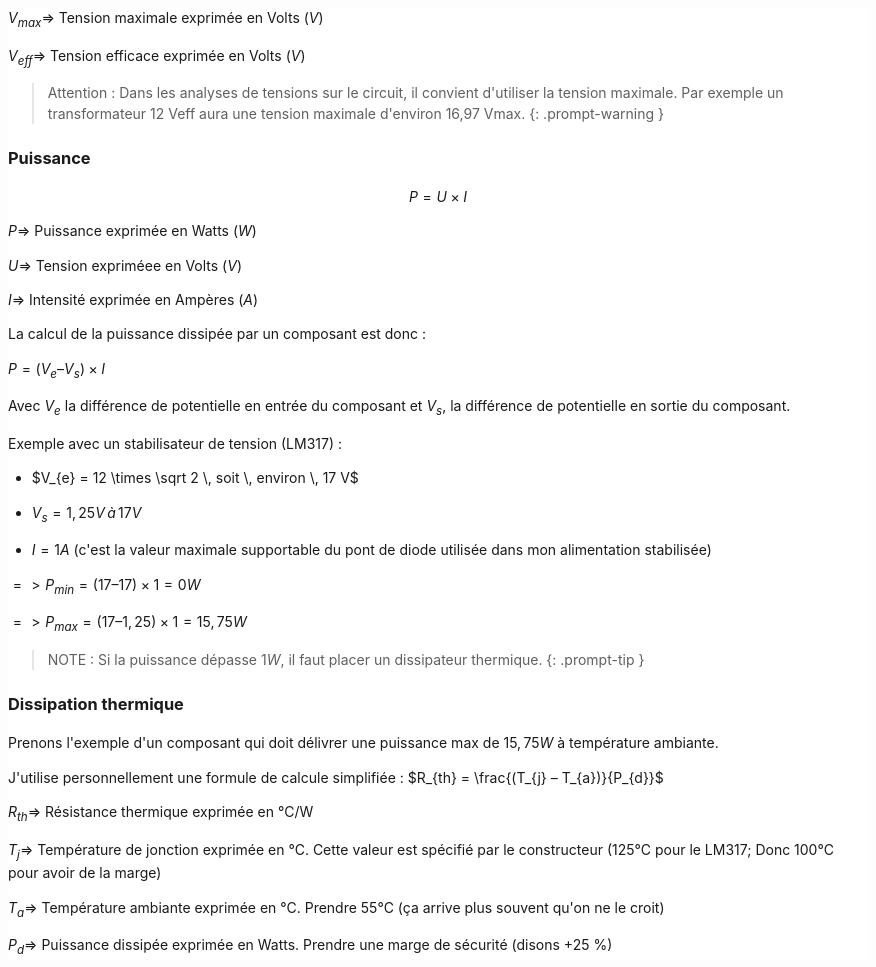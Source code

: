 $V_{max} \Rightarrow$ Tension maximale exprimée en Volts ($V$)

$V_{eff} \Rightarrow$ Tension efficace exprimée en Volts ($V$)

> Attention : Dans les analyses de tensions sur le circuit, il convient d'utiliser la tension maximale. Par exemple un transformateur 12 Veff aura une tension maximale d'environ 16,97 Vmax.
{: .prompt-warning }

### Puissance

$$P = U \times I$$

$P \Rightarrow$ Puissance exprimée en Watts ($W$)

$U \Rightarrow$ Tension expriméee en Volts ($V$)

$I \Rightarrow$ Intensité exprimée en Ampères ($A$)

La calcul de la puissance dissipée par un composant est donc :

$P = (V_{e} – V_{s}) \times I$

Avec $V_{e}$ la différence de potentielle en entrée du composant et $V_{s}$, la différence de potentielle en sortie du composant.

Exemple avec un stabilisateur de tension (LM317) :

+ $V_{e} = 12 \times \sqrt 2 \, soit \, environ \, 17 V$

+ $V_{s} = 1,25 V \, à \, 17 V$

+ $I = 1 A$ (c'est la valeur maximale supportable du pont de diode utilisée dans mon alimentation stabilisée)

$=> P_{min} = (17 – 17) \times 1 = 0 W$

$=> P_{max} = (17 – 1,25) \times 1 = 15,75 W$

> NOTE : Si la puissance dépasse $1 W$, il faut placer un dissipateur thermique.
{: .prompt-tip }


### Dissipation thermique

Prenons l'exemple d'un composant qui doit délivrer une puissance max de $15,75 W$ à température ambiante.

J'utilise personnellement une formule de calcule simplifiée : $R_{th} = \frac{(T_{j} – T_{a})}{P_{d}}$

$R_{th} \Rightarrow$ Résistance thermique exprimée en °C/W

$T_{j} \Rightarrow$ Température de jonction exprimée en °C. Cette valeur est spécifié par le constructeur (125°C pour le LM317; Donc 100°C pour avoir de la marge)

$T_{a} \Rightarrow$ Température ambiante exprimée en °C. Prendre 55°C (ça arrive plus souvent qu'on ne le croit)

$P_{d} \Rightarrow$ Puissance dissipée exprimée en Watts. Prendre une marge de sécurité (disons +25 %)
